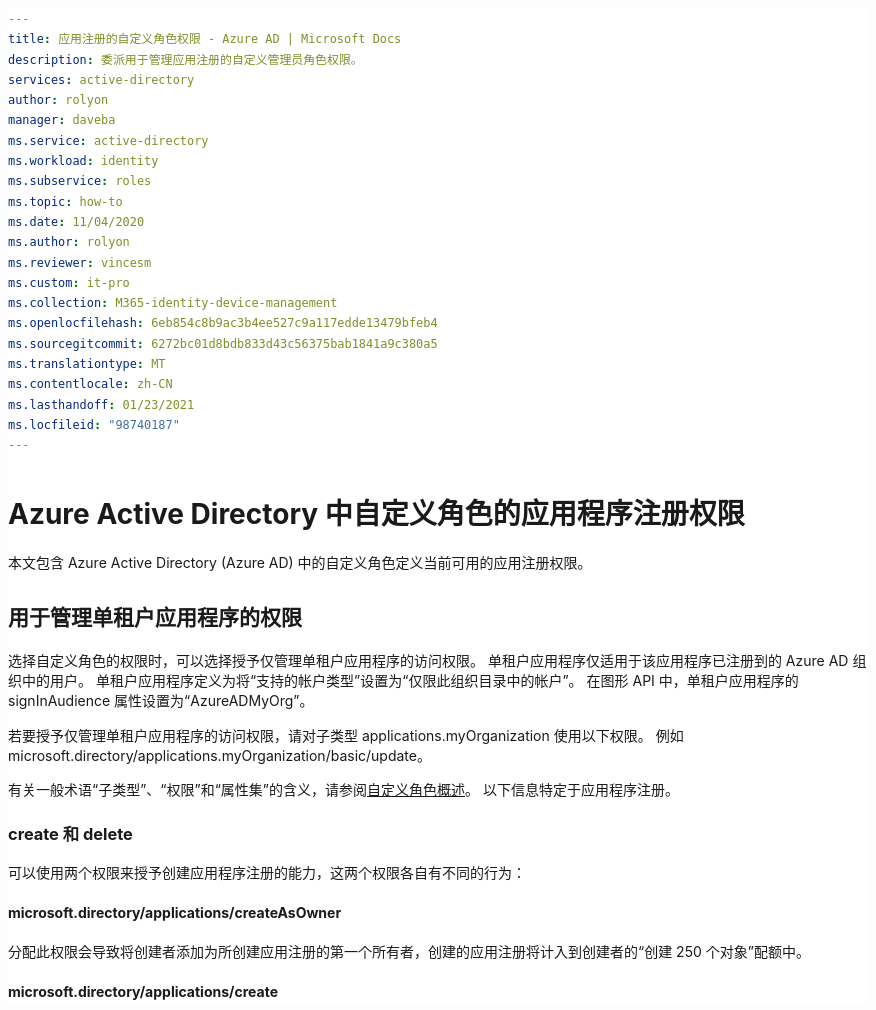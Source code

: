 ```yaml
---
title: 应用注册的自定义角色权限 - Azure AD | Microsoft Docs
description: 委派用于管理应用注册的自定义管理员角色权限。
services: active-directory
author: rolyon
manager: daveba
ms.service: active-directory
ms.workload: identity
ms.subservice: roles
ms.topic: how-to
ms.date: 11/04/2020
ms.author: rolyon
ms.reviewer: vincesm
ms.custom: it-pro
ms.collection: M365-identity-device-management
ms.openlocfilehash: 6eb854c8b9ac3b4ee527c9a117edde13479bfeb4
ms.sourcegitcommit: 6272bc01d8bdb833d43c56375bab1841a9c380a5
ms.translationtype: MT
ms.contentlocale: zh-CN
ms.lasthandoff: 01/23/2021
ms.locfileid: "98740187"
---
```

# <a name="application-registration-permissions-for-custom-roles-in-azure-active-directory"></a>Azure Active Directory 中自定义角色的应用程序注册权限

本文包含 Azure Active Directory (Azure AD) 中的自定义角色定义当前可用的应用注册权限。

## <a name="permissions-for-managing-single-tenant-applications"></a>用于管理单租户应用程序的权限

选择自定义角色的权限时，可以选择授予仅管理单租户应用程序的访问权限。 单租户应用程序仅适用于该应用程序已注册到的 Azure AD 组织中的用户。 单租户应用程序定义为将“支持的帐户类型”设置为“仅限此组织目录中的帐户”。 在图形 API 中，单租户应用程序的 signInAudience 属性设置为“AzureADMyOrg”。

若要授予仅管理单租户应用程序的访问权限，请对子类型 applications.myOrganization 使用以下权限。 例如 microsoft.directory/applications.myOrganization/basic/update。

有关一般术语“子类型”、“权限”和“属性集”的含义，请参阅[自定义角色概述](custom-overview.md)。 以下信息特定于应用程序注册。

### <a name="create-and-delete"></a>create 和 delete

可以使用两个权限来授予创建应用程序注册的能力，这两个权限各自有不同的行为：

#### <a name="microsoftdirectoryapplicationscreateasowner"></a>microsoft.directory/applications/createAsOwner

分配此权限会导致将创建者添加为所创建应用注册的第一个所有者，创建的应用注册将计入到创建者的“创建 250 个对象”配额中。

#### <a name="microsoftdirectoryapplicationscreate"></a>microsoft.directory/applications/create

